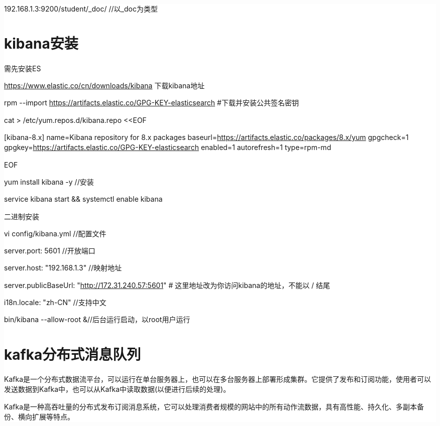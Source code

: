 192.168.1.3:9200/student/_doc/  //以_doc为类型

 

 

 

# kibana安装

需先安装ES

https://www.elastic.co/cn/downloads/kibana 下载kibana地址

rpm --import https://artifacts.elastic.co/GPG-KEY-elasticsearch #下载并安装公共签名密钥

cat > /etc/yum.repos.d/kibana.repo <<EOF

[kibana-8.x] name=Kibana repository for 8.x packages baseurl=https://artifacts.elastic.co/packages/8.x/yum gpgcheck=1 gpgkey=https://artifacts.elastic.co/GPG-KEY-elasticsearch enabled=1 autorefresh=1 type=rpm-md

EOF

yum install kibana -y //安装

service kibana start && systemctl enable kibana

 

 

二进制安装

vi config/kibana.yml  //配置文件

 

server.port: 5601  //开放端口

server.host: "192.168.1.3"  //映射地址

server.publicBaseUrl: "http://172.31.240.57:5601"  # 这里地址改为你访问kibana的地址，不能以 / 结尾

i18n.locale: "zh-CN"  //支持中文

 

bin/kibana --allow-root  &//后台运行启动，以root用户运行

 

 

 

 

 

 

# kafka分布式消息队列

Kafka是一个分布式数据流平台，可以运行在单台服务器上，也可以在多台服务器上部署形成集群。它提供了发布和订阅功能，使用者可以发送数据到Kafka中，也可以从Kafka中读取数据(以便进行后续的处理)。

Kafka是一种高吞吐量的分布式发布订阅消息系统，它可以处理消费者规模的网站中的所有动作流数据，具有高性能、持久化、多副本备份、横向扩展等特点。
